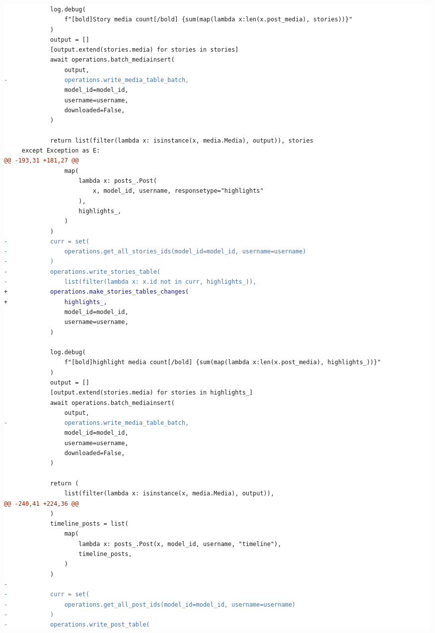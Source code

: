 ```diff
             log.debug(
                 f"[bold]Story media count[/bold] {sum(map(lambda x:len(x.post_media), stories))}"
             )
             output = []
             [output.extend(stories.media) for stories in stories]
             await operations.batch_mediainsert(
                 output,
-                operations.write_media_table_batch,
                 model_id=model_id,
                 username=username,
                 downloaded=False,
             )
 
             return list(filter(lambda x: isinstance(x, media.Media), output)), stories
     except Exception as E:
@@ -193,31 +181,27 @@
                 map(
                     lambda x: posts_.Post(
                         x, model_id, username, responsetype="highlights"
                     ),
                     highlights_,
                 )
             )
-            curr = set(
-                operations.get_all_stories_ids(model_id=model_id, username=username)
-            )
-            operations.write_stories_table(
-                list(filter(lambda x: x.id not in curr, highlights_)),
+            operations.make_stories_tables_changes(
+                highlights_,
                 model_id=model_id,
                 username=username,
             )
 
             log.debug(
                 f"[bold]highlight media count[/bold] {sum(map(lambda x:len(x.post_media), highlights_))}"
             )
             output = []
             [output.extend(stories.media) for stories in highlights_]
             await operations.batch_mediainsert(
                 output,
-                operations.write_media_table_batch,
                 model_id=model_id,
                 username=username,
                 downloaded=False,
             )
 
             return (
                 list(filter(lambda x: isinstance(x, media.Media), output)),
@@ -240,41 +224,36 @@
             )
             timeline_posts = list(
                 map(
                     lambda x: posts_.Post(x, model_id, username, "timeline"),
                     timeline_posts,
                 )
             )
-
-            curr = set(
-                operations.get_all_post_ids(model_id=model_id, username=username)
-            )
-            operations.write_post_table(
```